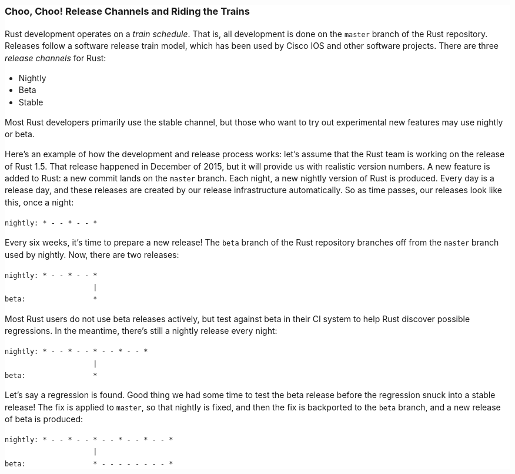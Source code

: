 ### Choo, Choo! Release Channels and Riding the Trains

Rust development operates on a *train schedule*. That is, all development is
done on the `master` branch of the Rust repository. Releases follow a software
release train model, which has been used by Cisco IOS and other software
projects. There are three *release channels* for Rust:

* Nightly
* Beta
* Stable

Most Rust developers primarily use the stable channel, but those who want to
try out experimental new features may use nightly or beta.

Here’s an example of how the development and release process works: let’s
assume that the Rust team is working on the release of Rust 1.5. That release
happened in December of 2015, but it will provide us with realistic version
numbers. A new feature is added to Rust: a new commit lands on the `master`
branch. Each night, a new nightly version of Rust is produced. Every day is a
release day, and these releases are created by our release infrastructure
automatically. So as time passes, our releases look like this, once a night:

```
nightly: * - - * - - *
```

Every six weeks, it’s time to prepare a new release! The `beta` branch of the
Rust repository branches off from the `master` branch used by nightly. Now,
there are two releases:

```
nightly: * - - * - - *
                     |
beta:                *
```

Most Rust users do not use beta releases actively, but test against beta in
their CI system to help Rust discover possible regressions. In the meantime,
there’s still a nightly release every night:

```
nightly: * - - * - - * - - * - - *
                     |
beta:                *
```

Let’s say a regression is found. Good thing we had some time to test the beta
release before the regression snuck into a stable release! The fix is applied
to `master`, so that nightly is fixed, and then the fix is backported to the
`beta` branch, and a new release of beta is produced:

```
nightly: * - - * - - * - - * - - * - - *
                     |
beta:                * - - - - - - - - *
```
